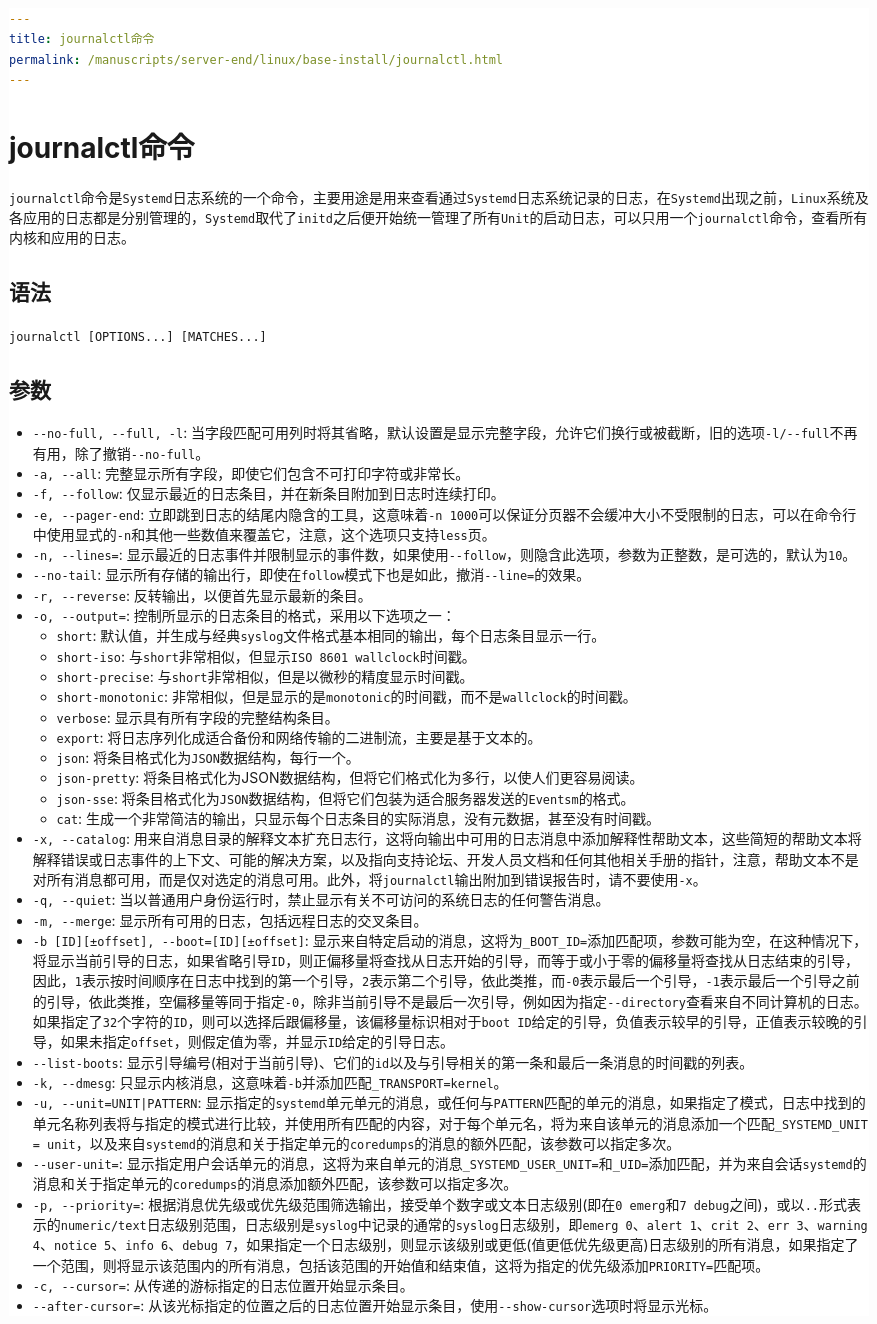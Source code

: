 ```yaml
---
title: journalctl命令
permalink: /manuscripts/server-end/linux/base-install/journalctl.html
---
```

  

# journalctl命令

`journalctl`命令是`Systemd`日志系统的一个命令，主要用途是用来查看通过`Systemd`日志系统记录的日志，在`Systemd`出现之前，`Linux`系统及各应用的日志都是分别管理的，`Systemd`取代了`initd`之后便开始统一管理了所有`Unit`的启动日志，可以只用一个`journalctl`命令，查看所有内核和应用的日志。

## 语法

```shell
journalctl [OPTIONS...] [MATCHES...]
```

## 参数

- `--no-full, --full, -l`: 当字段匹配可用列时将其省略，默认设置是显示完整字段，允许它们换行或被截断，旧的选项`-l/--full`不再有用，除了撤销`--no-full`。
- `-a, --all`: 完整显示所有字段，即使它们包含不可打印字符或非常长。
- `-f, --follow`: 仅显示最近的日志条目，并在新条目附加到日志时连续打印。
- `-e, --pager-end`: 立即跳到日志的结尾内隐含的工具，这意味着`-n 1000`可以保证分页器不会缓冲大小不受限制的日志，可以在命令行中使用显式的`-n`和其他一些数值来覆盖它，注意，这个选项只支持`less`页。
- `-n, --lines=`: 显示最近的日志事件并限制显示的事件数，如果使用`--follow`，则隐含此选项，参数为正整数，是可选的，默认为`10`。
- `--no-tail`: 显示所有存储的输出行，即使在`follow`模式下也是如此，撤消`--line=`的效果。
- `-r, --reverse`: 反转输出，以便首先显示最新的条目。
- `-o, --output=`: 控制所显示的日志条目的格式，采用以下选项之一：
  - `short`: 默认值，并生成与经典`syslog`文件格式基本相同的输出，每个日志条目显示一行。
  - `short-iso`: 与`short`非常相似，但显示`ISO 8601 wallclock`时间戳。
  - `short-precise`: 与`short`非常相似，但是以微秒的精度显示时间戳。
  - `short-monotonic`: 非常相似，但是显示的是`monotonic`的时间戳，而不是`wallclock`的时间戳。
  - `verbose`: 显示具有所有字段的完整结构条目。
  - `export`: 将日志序列化成适合备份和网络传输的二进制流，主要是基于文本的。
  - `json`: 将条目格式化为`JSON`数据结构，每行一个。
  - `json-pretty`: 将条目格式化为JSON数据结构，但将它们格式化为多行，以使人们更容易阅读。
  - `json-sse`: 将条目格式化为`JSON`数据结构，但将它们包装为适合服务器发送的`Eventsm`的格式。
  - `cat`: 生成一个非常简洁的输出，只显示每个日志条目的实际消息，没有元数据，甚至没有时间戳。
- `-x, --catalog`: 用来自消息目录的解释文本扩充日志行，这将向输出中可用的日志消息中添加解释性帮助文本，这些简短的帮助文本将解释错误或日志事件的上下文、可能的解决方案，以及指向支持论坛、开发人员文档和任何其他相关手册的指针，注意，帮助文本不是对所有消息都可用，而是仅对选定的消息可用。此外，将`journalctl`输出附加到错误报告时，请不要使用`-x`。
- `-q, --quiet`: 当以普通用户身份运行时，禁止显示有关不可访问的系统日志的任何警告消息。
- `-m, --merge`: 显示所有可用的日志，包括远程日志的交叉条目。
- `-b [ID][±offset], --boot=[ID][±offset]`: 显示来自特定启动的消息，这将为`_BOOT_ID=`添加匹配项，参数可能为空，在这种情况下，将显示当前引导的日志，如果省略引导`ID`，则正偏移量将查找从日志开始的引导，而等于或小于零的偏移量将查找从日志结束的引导，因此，`1`表示按时间顺序在日志中找到的第一个引导，`2`表示第二个引导，依此类推，而`-0`表示最后一个引导，`-1`表示最后一个引导之前的引导，依此类推，空偏移量等同于指定`-0`，除非当前引导不是最后一次引导，例如因为指定`--directory`查看来自不同计算机的日志。如果指定了`32`个字符的`ID`，则可以选择后跟偏移量，该偏移量标识相对于`boot ID`给定的引导，负值表示较早的引导，正值表示较晚的引导，如果未指定`offset`，则假定值为零，并显示`ID`给定的引导日志。
- `--list-boots`: 显示引导编号(相对于当前引导)、它们的`id`以及与引导相关的第一条和最后一条消息的时间戳的列表。
- `-k, --dmesg`: 只显示内核消息，这意味着`-b`并添加匹配`_TRANSPORT=kernel`。
- `-u, --unit=UNIT|PATTERN`: 显示指定的`systemd`单元单元的消息，或任何与`PATTERN`匹配的单元的消息，如果指定了模式，日志中找到的单元名称列表将与指定的模式进行比较，并使用所有匹配的内容，对于每个单元名，将为来自该单元的消息添加一个匹配`_SYSTEMD_UNIT= unit`，以及来自`systemd`的消息和关于指定单元的`coredumps`的消息的额外匹配，该参数可以指定多次。
- `--user-unit=`: 显示指定用户会话单元的消息，这将为来自单元的消息`_SYSTEMD_USER_UNIT=`和`_UID=`添加匹配，并为来自会话`systemd`的消息和关于指定单元的`coredumps`的消息添加额外匹配，该参数可以指定多次。
- `-p, --priority=`: 根据消息优先级或优先级范围筛选输出，接受单个数字或文本日志级别(即在`0 emerg`和`7 debug`之间)，或以`..`形式表示的`numeric/text`日志级别范围，日志级别是`syslog`中记录的通常的`syslog`日志级别，即`emerg 0`、`alert 1`、`crit 2`、`err 3`、`warning 4`、`notice 5`、`info 6`、`debug 7`，如果指定一个日志级别，则显示该级别或更低(值更低优先级更高)日志级别的所有消息，如果指定了一个范围，则将显示该范围内的所有消息，包括该范围的开始值和结束值，这将为指定的优先级添加`PRIORITY=`匹配项。
- `-c, --cursor=`: 从传递的游标指定的日志位置开始显示条目。
- `--after-cursor=`: 从该光标指定的位置之后的日志位置开始显示条目，使用`--show-cursor`选项时将显示光标。